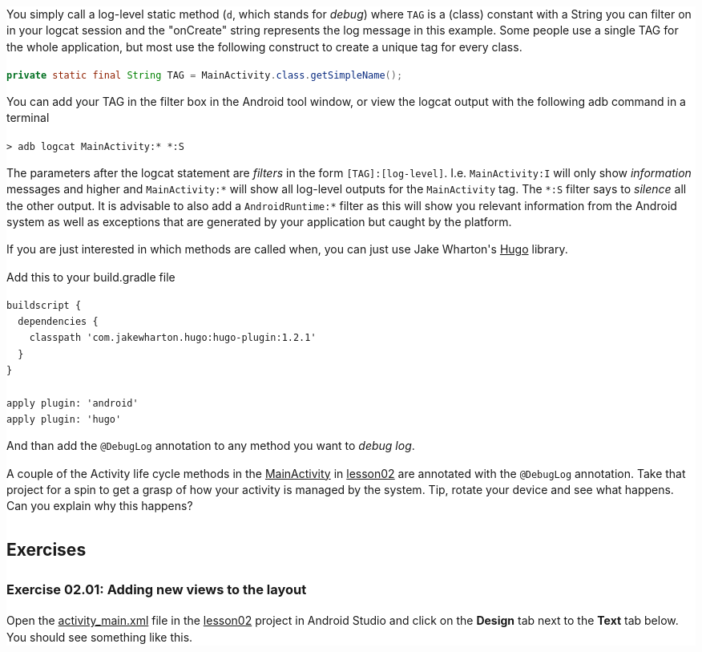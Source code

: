 You simply call a log-level static method (`d`, which stands for _debug_) where `TAG` is a (class) constant with a String you can filter on in your logcat session and the "onCreate" string represents the log message in this example. Some people use a single TAG for the whole application, but most use the following construct to create a unique tag for every class.

```java
private static final String TAG = MainActivity.class.getSimpleName();
```

You can add your TAG in the filter box in the Android tool window, or view the logcat output with the following adb command in a terminal

```
> adb logcat MainActivity:* *:S
```

The parameters after the logcat statement are _filters_ in the form `[TAG]:[log-level]`. I.e. `MainActivity:I` will only show _information_ messages and higher and `MainActivity:*` will show all log-level outputs for the `MainActivity` tag. The `*:S` filter says to _silence_ all the other output. It is advisable to also add a `AndroidRuntime:*` filter as this will show you relevant information from the Android system as well as exceptions that are generated by your application but caught by the platform.

If you are just interested in which methods are called when, you can just use Jake Wharton's [Hugo](https://github.com/JakeWharton/hugo) library.

Add this to your build.gradle file

```
buildscript {
  dependencies {
    classpath 'com.jakewharton.hugo:hugo-plugin:1.2.1'
  }
}

apply plugin: 'android'
apply plugin: 'hugo'
```

And than add the `@DebugLog` annotation to any method you want to _debug log_.

A couple of the Activity life cycle methods in the [MainActivity](lesson02/lifecyclelogger/src/main/java/com/pixplicity/workshop/beginners/lifecyclelogger/MainActivity.java) in [lesson02](lesson02) are annotated with the `@DebugLog` annotation. Take that project for a spin to get a grasp of how your activity is managed by the system. Tip, rotate your device and see what happens. Can you explain why this happens?

## Exercises

### Exercise 02.01: Adding new views to the layout

Open the [activity_main.xml](lesson02/lifecyclelogger/src/main/res/layout/activity_main.xml) file in the [lesson02](lesson02) project in Android Studio and click on the **Design** tab next to the **Text** tab below. You should see something like this.
